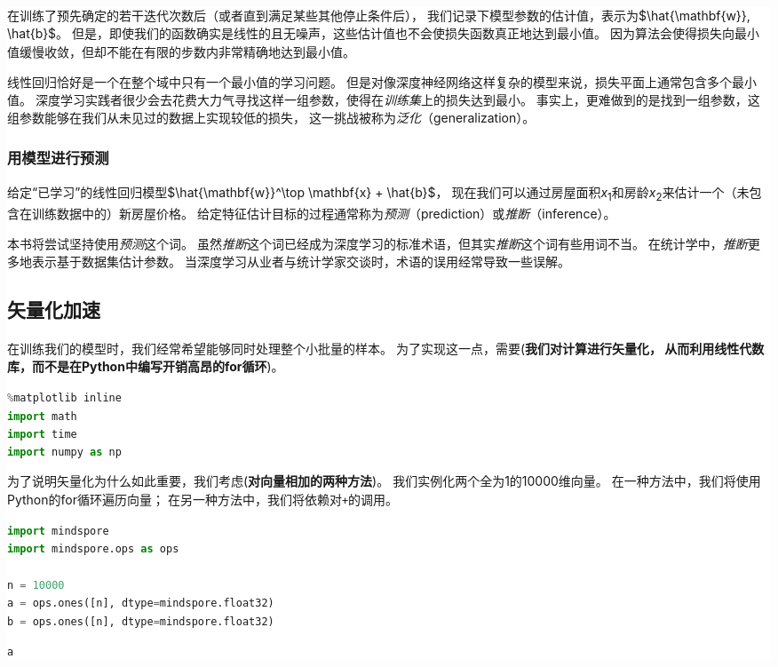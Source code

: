 在训练了预先确定的若干迭代次数后（或者直到满足某些其他停止条件后），
我们记录下模型参数的估计值，表示为$\hat{\mathbf{w}}, \hat{b}$。
但是，即使我们的函数确实是线性的且无噪声，这些估计值也不会使损失函数真正地达到最小值。
因为算法会使得损失向最小值缓慢收敛，但却不能在有限的步数内非常精确地达到最小值。

线性回归恰好是一个在整个域中只有一个最小值的学习问题。
但是对像深度神经网络这样复杂的模型来说，损失平面上通常包含多个最小值。
深度学习实践者很少会去花费大力气寻找这样一组参数，使得在*训练集*上的损失达到最小。
事实上，更难做到的是找到一组参数，这组参数能够在我们从未见过的数据上实现较低的损失，
这一挑战被称为*泛化*（generalization）。

### 用模型进行预测

给定“已学习”的线性回归模型$\hat{\mathbf{w}}^\top \mathbf{x} + \hat{b}$，
现在我们可以通过房屋面积$x_1$和房龄$x_2$来估计一个（未包含在训练数据中的）新房屋价格。
给定特征估计目标的过程通常称为*预测*（prediction）或*推断*（inference）。

本书将尝试坚持使用*预测*这个词。
虽然*推断*这个词已经成为深度学习的标准术语，但其实*推断*这个词有些用词不当。
在统计学中，*推断*更多地表示基于数据集估计参数。
当深度学习从业者与统计学家交谈时，术语的误用经常导致一些误解。

## 矢量化加速

在训练我们的模型时，我们经常希望能够同时处理整个小批量的样本。
为了实现这一点，需要(**我们对计算进行矢量化，
从而利用线性代数库，而不是在Python中编写开销高昂的for循环**)。



```python
%matplotlib inline
import math
import time
import numpy as np
```

为了说明矢量化为什么如此重要，我们考虑(**对向量相加的两种方法**)。
我们实例化两个全为1的10000维向量。
在一种方法中，我们将使用Python的for循环遍历向量；
在另一种方法中，我们将依赖对`+`的调用。



```python
import mindspore
import mindspore.ops as ops

n = 10000
a = ops.ones([n], dtype=mindspore.float32)
b = ops.ones([n], dtype=mindspore.float32)
```


```python
a
```
